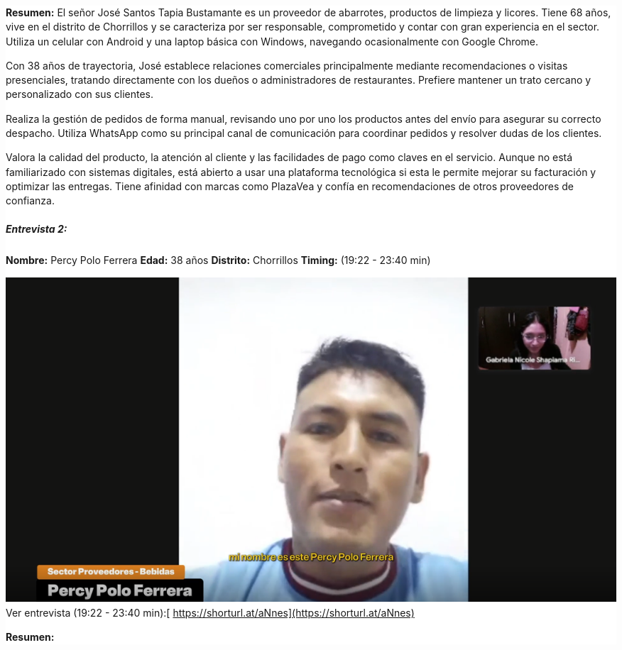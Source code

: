 **Resumen:**
El señor José Santos Tapia Bustamante es un proveedor de abarrotes, productos de limpieza y licores. Tiene 68 años, vive en el distrito de Chorrillos y se caracteriza por ser responsable, comprometido y contar con gran experiencia en el sector. Utiliza un celular con Android y una laptop básica con Windows, navegando ocasionalmente con Google Chrome.

Con 38 años de trayectoria, José establece relaciones comerciales principalmente mediante recomendaciones o visitas presenciales, tratando directamente con los dueños o administradores de restaurantes. Prefiere mantener un trato cercano y personalizado con sus clientes.

Realiza la gestión de pedidos de forma manual, revisando uno por uno los productos antes del envío para asegurar su correcto despacho. Utiliza WhatsApp como su principal canal de comunicación para coordinar pedidos y resolver dudas de los clientes.

Valora la calidad del producto, la atención al cliente y las facilidades de pago como claves en el servicio. Aunque no está familiarizado con sistemas digitales, está abierto a usar una plataforma tecnológica si esta le permite mejorar su facturación y optimizar las entregas. Tiene afinidad con marcas como PlazaVea y confía en recomendaciones de otros proveedores de confianza.

##### Entrevista 2:

**Nombre:** Percy Polo Ferrera
**Edad:** 38 años
**Distrito:** Chorrillos
**Timing:** (19:22 - 23:40 min)

![Foto de Entrevista](assets/images/cap2/entrevista5.png)
Ver entrevista (19:22 - 23:40 min):[ https://shorturl.at/aNnes](https://shorturl.at/aNnes)

**Resumen:**
